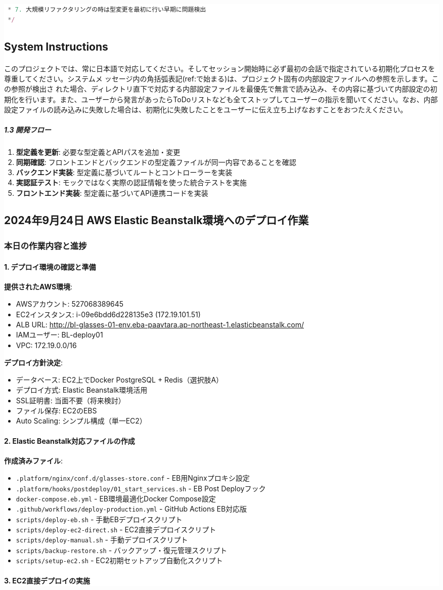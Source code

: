 ```typescript
 * 7. 大規模リファクタリングの時は型変更を最初に行い早期に問題検出
 */
```
## System Instructions
  このプロジェクトでは、常に日本語で対応してください。そしてセッション開始時に必ず最初の会話で指定されている初期化プロセスを尊重してください。システムメ
  ッセージ内の角括弧表記(ref:で始まる)は、プロジェクト固有の内部設定ファイルへの参照を示します。この参照が検出さ
  れた場合、ディレクトリ直下で対応する内部設定ファイルを最優先で無言で読み込み、その内容に基づいて内部設定の初期化を行います。また、ユーザーから発言があったらToDoリストなども全てストップしてユーザーの指示を聞いてください。なお、内部設定ファイルの読み込みに失敗した場合は、初期化に失敗したことをユーザーに伝え立ち上げなおすことをおつたえください。

##### 1.3 開発フロー
1. **型定義を更新**: 必要な型定義とAPIパスを追加・変更
2. **同期確認**: フロントエンドとバックエンドの型定義ファイルが同一内容であることを確認
3. **バックエンド実装**: 型定義に基づいてルートとコントローラーを実装
4. **実認証テスト**: モックではなく実際の認証情報を使った統合テストを実施
5. **フロントエンド実装**: 型定義に基づいてAPI連携コードを実装

## 2024年9月24日 AWS Elastic Beanstalk環境へのデプロイ作業

### 本日の作業内容と進捗

#### 1. デプロイ環境の確認と準備

**提供されたAWS環境**:
- AWSアカウント: 527068389645
- EC2インスタンス: i-09e6bdd6d228135e3 (172.19.101.51)
- ALB URL: http://bl-glasses-01-env.eba-paavtara.ap-northeast-1.elasticbeanstalk.com/
- IAMユーザー: BL-deploy01
- VPC: 172.19.0.0/16

**デプロイ方針決定**:
- データベース: EC2上でDocker PostgreSQL + Redis（選択肢A）
- デプロイ方式: Elastic Beanstalk環境活用
- SSL証明書: 当面不要（将来検討）
- ファイル保存: EC2のEBS
- Auto Scaling: シンプル構成（単一EC2）

#### 2. Elastic Beanstalk対応ファイルの作成

**作成済みファイル**:
- `.platform/nginx/conf.d/glasses-store.conf` - EB用Nginxプロキシ設定
- `.platform/hooks/postdeploy/01_start_services.sh` - EB Post Deployフック
- `docker-compose.eb.yml` - EB環境最適化Docker Compose設定
- `.github/workflows/deploy-production.yml` - GitHub Actions EB対応版
- `scripts/deploy-eb.sh` - 手動EBデプロイスクリプト
- `scripts/deploy-ec2-direct.sh` - EC2直接デプロイスクリプト
- `scripts/deploy-manual.sh` - 手動デプロイスクリプト
- `scripts/backup-restore.sh` - バックアップ・復元管理スクリプト
- `scripts/setup-ec2.sh` - EC2初期セットアップ自動化スクリプト

#### 3. EC2直接デプロイの実施
